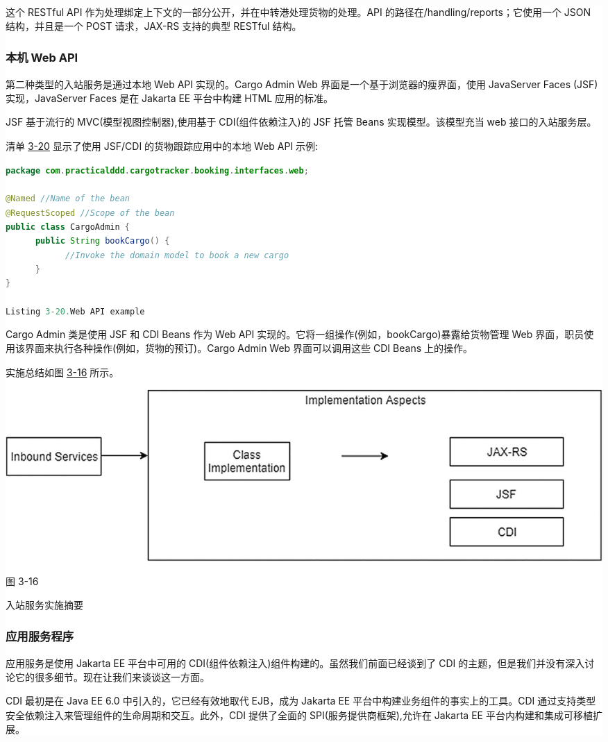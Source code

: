 这个 RESTful API 作为处理绑定上下文的一部分公开，并在中转港处理货物的处理。API 的路径在/handling/reports；它使用一个 JSON 结构，并且是一个 POST 请求，JAX-RS 支持的典型 RESTful 结构。

### 本机 Web API

第二种类型的入站服务是通过本地 Web API 实现的。Cargo Admin Web 界面是一个基于浏览器的瘦界面，使用 JavaServer Faces (JSF)实现，JavaServer Faces 是在 Jakarta EE 平台中构建 HTML 应用的标准。

JSF 基于流行的 MVC(模型视图控制器),使用基于 CDI(组件依赖注入)的 JSF 托管 Beans 实现模型。该模型充当 web 接口的入站服务层。

清单 [3-20](#PC20) 显示了使用 JSF/CDI 的货物跟踪应用中的本地 Web API 示例:

```java
package com.practicalddd.cargotracker.booking.interfaces.web;

@Named //Name of the bean
@RequestScoped //Scope of the bean
public class CargoAdmin {
      public String bookCargo() {
            //Invoke the domain model to book a new cargo
      }
}

Listing 3-20.Web API example

```

Cargo Admin 类是使用 JSF 和 CDI Beans 作为 Web API 实现的。它将一组操作(例如，bookCargo)暴露给货物管理 Web 界面，职员使用该界面来执行各种操作(例如，货物的预订)。Cargo Admin Web 界面可以调用这些 CDI Beans 上的操作。

实施总结如图 [3-16](#Fig16) 所示。

![img/473795_1_En_3_Fig16_HTML.jpg](img/473795_1_En_3_Fig16_HTML.jpg)

图 3-16

入站服务实施摘要

### 应用服务程序

应用服务是使用 Jakarta EE 平台中可用的 CDI(组件依赖注入)组件构建的。虽然我们前面已经谈到了 CDI 的主题，但是我们并没有深入讨论它的很多细节。现在让我们来谈谈这一方面。

CDI 最初是在 Java EE 6.0 中引入的，它已经有效地取代 EJB，成为 Jakarta EE 平台中构建业务组件的事实上的工具。CDI 通过支持类型安全依赖注入来管理组件的生命周期和交互。此外，CDI 提供了全面的 SPI(服务提供商框架),允许在 Jakarta EE 平台内构建和集成可移植扩展。
